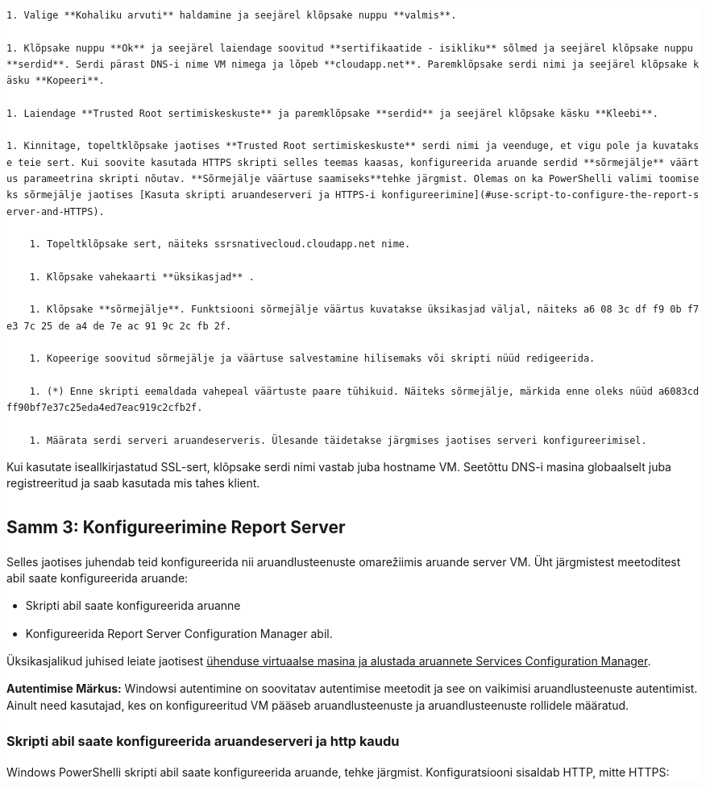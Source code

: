     1. Valige **Kohaliku arvuti** haldamine ja seejärel klõpsake nuppu **valmis**.
    
    1. Klõpsake nuppu **Ok** ja seejärel laiendage soovitud **sertifikaatide - isikliku** sõlmed ja seejärel klõpsake nuppu **serdid**. Serdi pärast DNS-i nime VM nimega ja lõpeb **cloudapp.net**. Paremklõpsake serdi nimi ja seejärel klõpsake käsku **Kopeeri**.
    
    1. Laiendage **Trusted Root sertimiskeskuste** ja paremklõpsake **serdid** ja seejärel klõpsake käsku **Kleebi**.
    
    1. Kinnitage, topeltklõpsake jaotises **Trusted Root sertimiskeskuste** serdi nimi ja veenduge, et vigu pole ja kuvatakse teie sert. Kui soovite kasutada HTTPS skripti selles teemas kaasas, konfigureerida aruande serdid **sõrmejälje** väärtus parameetrina skripti nõutav. **Sõrmejälje väärtuse saamiseks**tehke järgmist. Olemas on ka PowerShelli valimi toomiseks sõrmejälje jaotises [Kasuta skripti aruandeserveri ja HTTPS-i konfigureerimine](#use-script-to-configure-the-report-server-and-HTTPS).
        
        1. Topeltklõpsake sert, näiteks ssrsnativecloud.cloudapp.net nime.
        
        1. Klõpsake vahekaarti **üksikasjad** .
        
        1. Klõpsake **sõrmejälje**. Funktsiooni sõrmejälje väärtus kuvatakse üksikasjad väljal, näiteks a6 08 3c df f9 0b f7 e3 7c 25 de a4 de 7e ac 91 9c 2c fb 2f.
        
        1. Kopeerige soovitud sõrmejälje ja väärtuse salvestamine hilisemaks või skripti nüüd redigeerida.
        
        1. (*) Enne skripti eemaldada vahepeal väärtuste paare tühikuid. Näiteks sõrmejälje, märkida enne oleks nüüd a6083cdff90bf7e37c25eda4ed7eac919c2cfb2f.
        
        1. Määrata serdi serveri aruandeserveris. Ülesande täidetakse järgmises jaotises serveri konfigureerimisel.

Kui kasutate iseallkirjastatud SSL-sert, klõpsake serdi nimi vastab juba hostname VM. Seetõttu DNS-i masina globaalselt juba registreeritud ja saab kasutada mis tahes klient.

## <a name="step-3-configure-the-report-server"></a>Samm 3: Konfigureerimine Report Server

Selles jaotises juhendab teid konfigureerida nii aruandlusteenuste omarežiimis aruande server VM. Üht järgmistest meetoditest abil saate konfigureerida aruande:

- Skripti abil saate konfigureerida aruanne

- Konfigureerida Report Server Configuration Manager abil.

Üksikasjalikud juhised leiate jaotisest [ühenduse virtuaalse masina ja alustada aruannete Services Configuration Manager](virtual-machines-windows-classic-ps-sql-bi.md#connect-to-the-virtual-machine-and-start-the-reporting-services-configuration-manager).

**Autentimise Märkus:** Windowsi autentimine on soovitatav autentimise meetodit ja see on vaikimisi aruandlusteenuste autentimist. Ainult need kasutajad, kes on konfigureeritud VM pääseb aruandlusteenuste ja aruandlusteenuste rollidele määratud.

### <a name="use-script-to-configure-the-report-server-and-http"></a>Skripti abil saate konfigureerida aruandeserveri ja http kaudu

Windows PowerShelli skripti abil saate konfigureerida aruande, tehke järgmist. Konfiguratsiooni sisaldab HTTP, mitte HTTPS:
